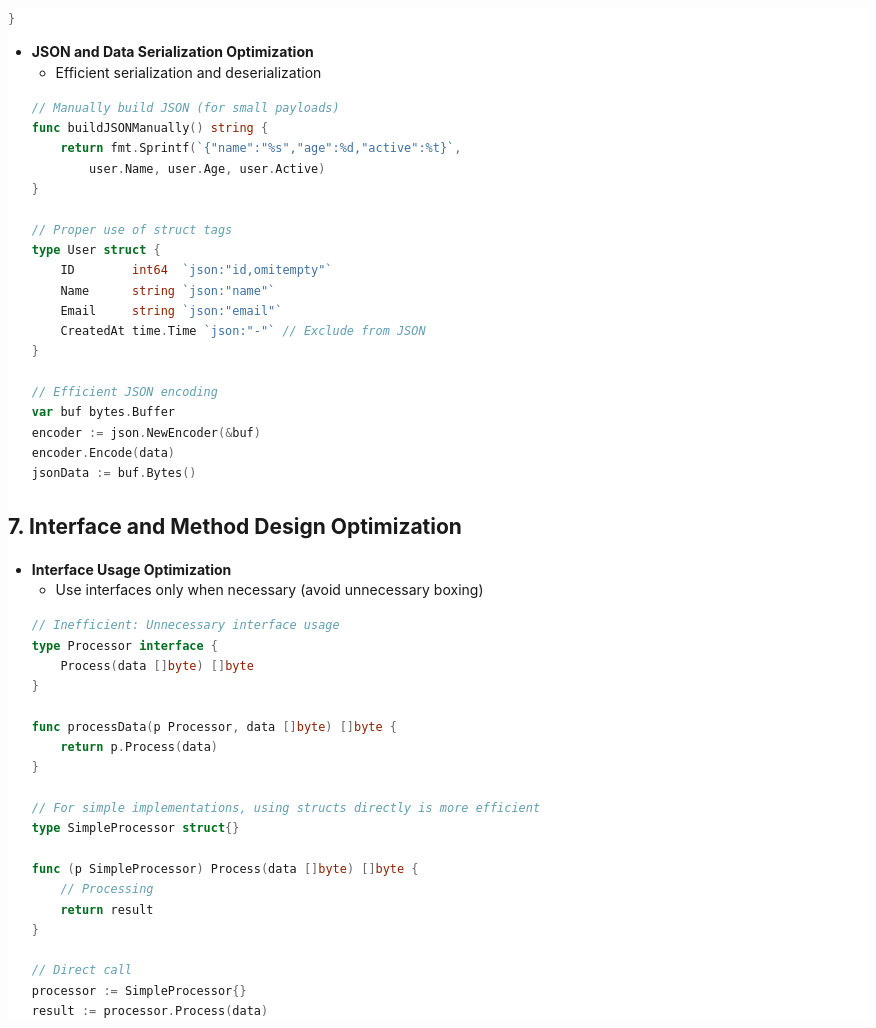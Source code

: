   ```go
  }
  ```

- **JSON and Data Serialization Optimization**
  - Efficient serialization and deserialization
  ```go
  // Manually build JSON (for small payloads)
  func buildJSONManually() string {
      return fmt.Sprintf(`{"name":"%s","age":%d,"active":%t}`, 
          user.Name, user.Age, user.Active)
  }
  
  // Proper use of struct tags
  type User struct {
      ID        int64  `json:"id,omitempty"`
      Name      string `json:"name"`
      Email     string `json:"email"`
      CreatedAt time.Time `json:"-"` // Exclude from JSON
  }
  
  // Efficient JSON encoding
  var buf bytes.Buffer
  encoder := json.NewEncoder(&buf)
  encoder.Encode(data)
  jsonData := buf.Bytes()
  ```

## 7. Interface and Method Design Optimization

- **Interface Usage Optimization**
  - Use interfaces only when necessary (avoid unnecessary boxing)
  ```go
  // Inefficient: Unnecessary interface usage
  type Processor interface {
      Process(data []byte) []byte
  }
  
  func processData(p Processor, data []byte) []byte {
      return p.Process(data)
  }
  
  // For simple implementations, using structs directly is more efficient
  type SimpleProcessor struct{}
  
  func (p SimpleProcessor) Process(data []byte) []byte {
      // Processing
      return result
  }
  
  // Direct call
  processor := SimpleProcessor{}
  result := processor.Process(data)
  ```
